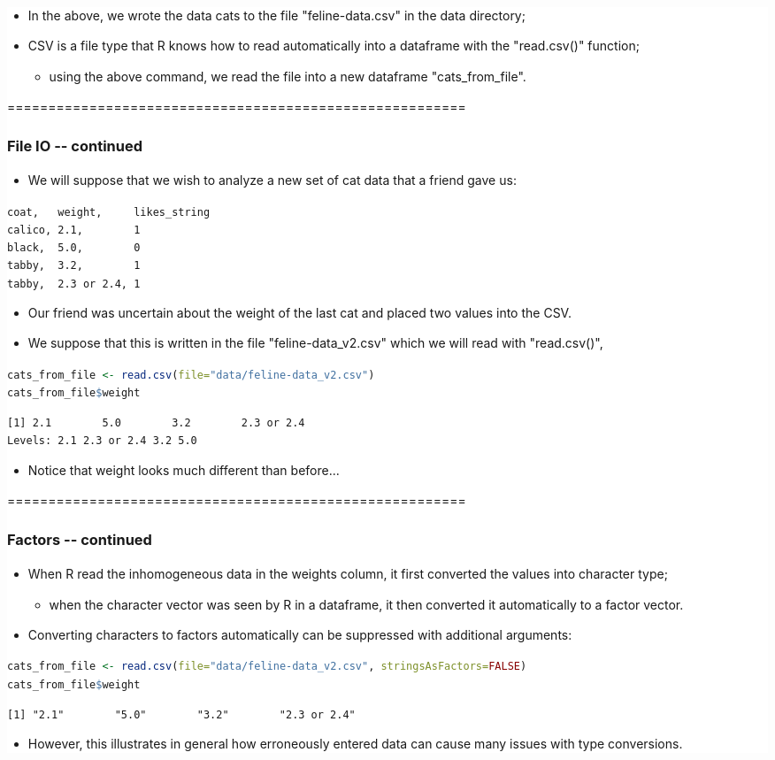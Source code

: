 * In the above, we wrote the data cats to the file "feline-data.csv" in the data directory;

* CSV is a file type that R knows how to read automatically into a dataframe with the "read.csv()" function;
  
  * using the above command, we read the file into a new dataframe "cats_from_file".

========================================================
<h3>File IO -- continued</h3>

* We will suppose that we wish to analyze a new set of cat data that a friend gave us:

```
coat,   weight,     likes_string
calico, 2.1,        1
black,  5.0,        0
tabby,  3.2,        1
tabby,  2.3 or 2.4, 1
```

* Our friend was uncertain about the weight of the last cat and placed two values into the CSV.

* We suppose that this is written in the file "feline-data_v2.csv" which we will read with "read.csv()",


```r
cats_from_file <- read.csv(file="data/feline-data_v2.csv")
cats_from_file$weight
```

```
[1] 2.1        5.0        3.2        2.3 or 2.4
Levels: 2.1 2.3 or 2.4 3.2 5.0
```

* Notice that weight looks much different than before...

========================================================
<h3>Factors -- continued</h3>

* When R read the inhomogeneous data in the weights column, it first converted the values into character type;

  * when the character vector was seen by R in a dataframe, it then converted it automatically to a factor vector.
  
* Converting characters to factors automatically can be suppressed with additional arguments:


```r
cats_from_file <- read.csv(file="data/feline-data_v2.csv", stringsAsFactors=FALSE)
cats_from_file$weight
```

```
[1] "2.1"        "5.0"        "3.2"        "2.3 or 2.4"
```

* However, this illustrates in general how erroneously entered data can cause many issues with type conversions.
